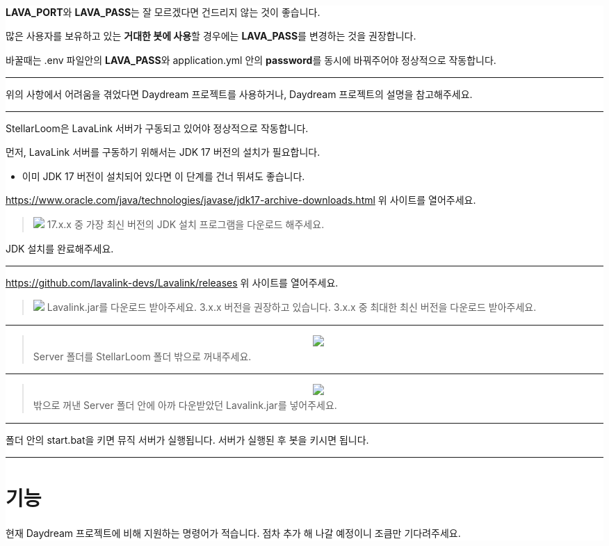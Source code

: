 **LAVA_PORT**와 **LAVA_PASS**는 잘 모르겠다면 건드리지 않는 것이 좋습니다.

많은 사용자를 보유하고 있는 **거대한 봇에 사용**할 경우에는 **LAVA_PASS**를 변경하는 것을 권장합니다.

바꿀때는 .env 파일안의 **LAVA_PASS**와 application.yml 안의 **password**를 동시에 바꿔주어야 정상적으로 작동합니다.

---

위의 사항에서 어려움을 겪었다면 Daydream 프로젝트를 사용하거나, Daydream 프로젝트의 설명을 참고해주세요.

---

StellarLoom은 LavaLink 서버가 구동되고 있어야 정상적으로 작동합니다.

먼저, LavaLink 서버를 구동하기 위해서는 JDK 17 버전의 설치가 필요합니다.
* 이미 JDK 17 버전이 설치되어 있다면 이 단계를 건너 뛰셔도 좋습니다.

https://www.oracle.com/java/technologies/javase/jdk17-archive-downloads.html
위 사이트를 열어주세요.

> <img src="https://cdn.discordapp.com/attachments/807077862880444456/1135431093361844265/stellar6-min.png" width="100%">
> 17.x.x 중 가장 최신 버전의 JDK 설치 프로그램을 다운로드 해주세요.

JDK 설치를 완료해주세요.

---

https://github.com/lavalink-devs/Lavalink/releases
위 사이트를 열어주세요.

><img src="https://cdn.discordapp.com/attachments/807077862880444456/1138680668696617040/stellar_fix-min.png" width="100%">
>Lavalink.jar를 다운로드 받아주세요. 3.x.x 버전을 권장하고 있습니다.
>3.x.x 중 최대한 최신 버전을 다운로드 받아주세요.

---

><div align="center"><img src="https://cdn.discordapp.com/attachments/807077862880444456/1135213138220945499/stellar2-min.png" width="50%"></div>
>Server 폴더를 StellarLoom 폴더 밖으로 꺼내주세요.

---

><div align="center"><img src="https://cdn.discordapp.com/attachments/807077862880444456/1135214717128945815/stellar3-min.png" width="30%"></div>
>밖으로 꺼낸 Server 폴더 안에 아까 다운받았던 Lavalink.jar를 넣어주세요.

---

폴더 안의 start.bat을 키면 뮤직 서버가 실행됩니다.
서버가 실행된 후 봇을 키시면 됩니다.

---

#  기능

현재 Daydream 프로젝트에 비해 지원하는 명령어가 적습니다.
점차 추가 해 나갈 예정이니 조큼만 기다려주세요.
